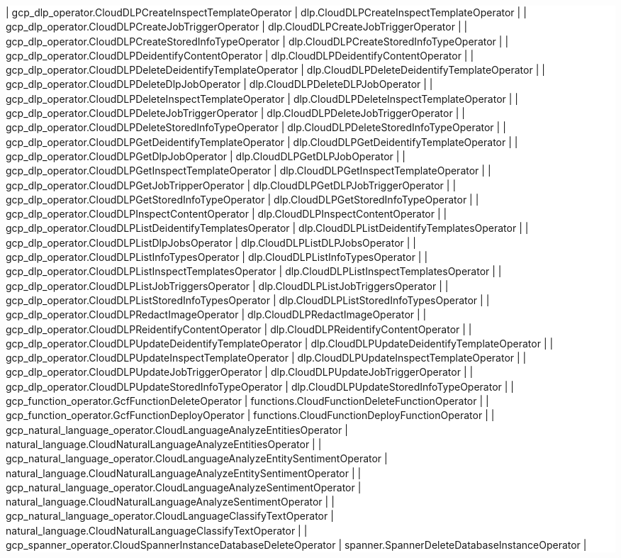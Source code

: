 | gcp_dlp_operator.CloudDLPCreateInspectTemplateOperator                                   | dlp.CloudDLPCreateInspectTemplateOperator                                      |
| gcp_dlp_operator.CloudDLPCreateJobTriggerOperator                                        | dlp.CloudDLPCreateJobTriggerOperator                                           |
| gcp_dlp_operator.CloudDLPCreateStoredInfoTypeOperator                                    | dlp.CloudDLPCreateStoredInfoTypeOperator                                       |
| gcp_dlp_operator.CloudDLPDeidentifyContentOperator                                       | dlp.CloudDLPDeidentifyContentOperator                                          |
| gcp_dlp_operator.CloudDLPDeleteDeidentifyTemplateOperator                                | dlp.CloudDLPDeleteDeidentifyTemplateOperator                                   |
| gcp_dlp_operator.CloudDLPDeleteDlpJobOperator                                            | dlp.CloudDLPDeleteDLPJobOperator                                               |
| gcp_dlp_operator.CloudDLPDeleteInspectTemplateOperator                                   | dlp.CloudDLPDeleteInspectTemplateOperator                                      |
| gcp_dlp_operator.CloudDLPDeleteJobTriggerOperator                                        | dlp.CloudDLPDeleteJobTriggerOperator                                           |
| gcp_dlp_operator.CloudDLPDeleteStoredInfoTypeOperator                                    | dlp.CloudDLPDeleteStoredInfoTypeOperator                                       |
| gcp_dlp_operator.CloudDLPGetDeidentifyTemplateOperator                                   | dlp.CloudDLPGetDeidentifyTemplateOperator                                      |
| gcp_dlp_operator.CloudDLPGetDlpJobOperator                                               | dlp.CloudDLPGetDLPJobOperator                                                  |
| gcp_dlp_operator.CloudDLPGetInspectTemplateOperator                                      | dlp.CloudDLPGetInspectTemplateOperator                                         |
| gcp_dlp_operator.CloudDLPGetJobTripperOperator                                           | dlp.CloudDLPGetDLPJobTriggerOperator                                           |
| gcp_dlp_operator.CloudDLPGetStoredInfoTypeOperator                                       | dlp.CloudDLPGetStoredInfoTypeOperator                                          |
| gcp_dlp_operator.CloudDLPInspectContentOperator                                          | dlp.CloudDLPInspectContentOperator                                             |
| gcp_dlp_operator.CloudDLPListDeidentifyTemplatesOperator                                 | dlp.CloudDLPListDeidentifyTemplatesOperator                                    |
| gcp_dlp_operator.CloudDLPListDlpJobsOperator                                             | dlp.CloudDLPListDLPJobsOperator                                                |
| gcp_dlp_operator.CloudDLPListInfoTypesOperator                                           | dlp.CloudDLPListInfoTypesOperator                                              |
| gcp_dlp_operator.CloudDLPListInspectTemplatesOperator                                    | dlp.CloudDLPListInspectTemplatesOperator                                       |
| gcp_dlp_operator.CloudDLPListJobTriggersOperator                                         | dlp.CloudDLPListJobTriggersOperator                                            |
| gcp_dlp_operator.CloudDLPListStoredInfoTypesOperator                                     | dlp.CloudDLPListStoredInfoTypesOperator                                        |
| gcp_dlp_operator.CloudDLPRedactImageOperator                                             | dlp.CloudDLPRedactImageOperator                                                |
| gcp_dlp_operator.CloudDLPReidentifyContentOperator                                       | dlp.CloudDLPReidentifyContentOperator                                          |
| gcp_dlp_operator.CloudDLPUpdateDeidentifyTemplateOperator                                | dlp.CloudDLPUpdateDeidentifyTemplateOperator                                   |
| gcp_dlp_operator.CloudDLPUpdateInspectTemplateOperator                                   | dlp.CloudDLPUpdateInspectTemplateOperator                                      |
| gcp_dlp_operator.CloudDLPUpdateJobTriggerOperator                                        | dlp.CloudDLPUpdateJobTriggerOperator                                           |
| gcp_dlp_operator.CloudDLPUpdateStoredInfoTypeOperator                                    | dlp.CloudDLPUpdateStoredInfoTypeOperator                                       |
| gcp_function_operator.GcfFunctionDeleteOperator                                          | functions.CloudFunctionDeleteFunctionOperator                                  |
| gcp_function_operator.GcfFunctionDeployOperator                                          | functions.CloudFunctionDeployFunctionOperator                                  |
| gcp_natural_language_operator.CloudLanguageAnalyzeEntitiesOperator                       | natural_language.CloudNaturalLanguageAnalyzeEntitiesOperator                   |
| gcp_natural_language_operator.CloudLanguageAnalyzeEntitySentimentOperator                | natural_language.CloudNaturalLanguageAnalyzeEntitySentimentOperator            |
| gcp_natural_language_operator.CloudLanguageAnalyzeSentimentOperator                      | natural_language.CloudNaturalLanguageAnalyzeSentimentOperator                  |
| gcp_natural_language_operator.CloudLanguageClassifyTextOperator                          | natural_language.CloudNaturalLanguageClassifyTextOperator                      |
| gcp_spanner_operator.CloudSpannerInstanceDatabaseDeleteOperator                          | spanner.SpannerDeleteDatabaseInstanceOperator                                  |